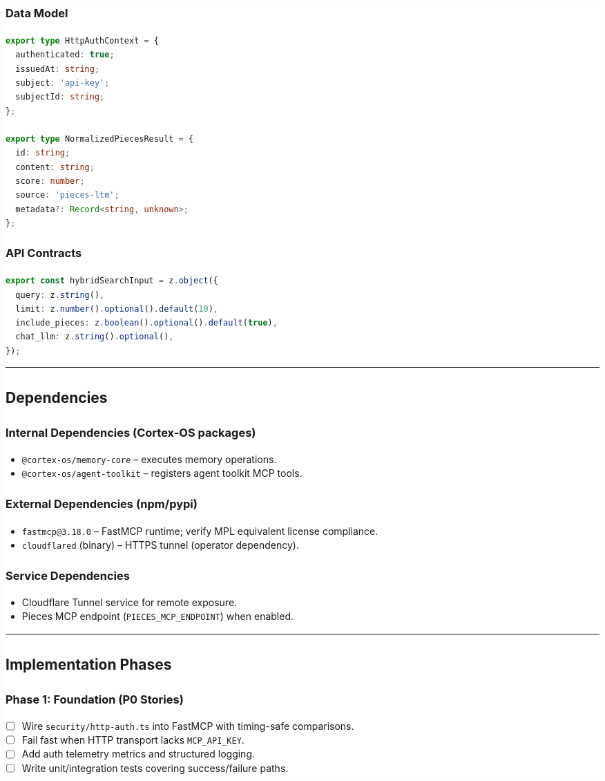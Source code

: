 ### Data Model
```typescript
export type HttpAuthContext = {
  authenticated: true;
  issuedAt: string;
  subject: 'api-key';
  subjectId: string;
};

export type NormalizedPiecesResult = {
  id: string;
  content: string;
  score: number;
  source: 'pieces-ltm';
  metadata?: Record<string, unknown>;
};
```

### API Contracts
```typescript
export const hybridSearchInput = z.object({
  query: z.string(),
  limit: z.number().optional().default(10),
  include_pieces: z.boolean().optional().default(true),
  chat_llm: z.string().optional(),
});
```

---

## Dependencies

### Internal Dependencies (Cortex-OS packages)
- `@cortex-os/memory-core` – executes memory operations.  
- `@cortex-os/agent-toolkit` – registers agent toolkit MCP tools.

### External Dependencies (npm/pypi)
- `fastmcp@3.18.0` – FastMCP runtime; verify MPL equivalent license compliance.  
- `cloudflared` (binary) – HTTPS tunnel (operator dependency).

### Service Dependencies
- Cloudflare Tunnel service for remote exposure.  
- Pieces MCP endpoint (`PIECES_MCP_ENDPOINT`) when enabled.

---

## Implementation Phases

### Phase 1: Foundation (P0 Stories)
- [ ] Wire `security/http-auth.ts` into FastMCP with timing-safe comparisons.  
- [ ] Fail fast when HTTP transport lacks `MCP_API_KEY`.  
- [ ] Add auth telemetry metrics and structured logging.  
- [ ] Write unit/integration tests covering success/failure paths.
